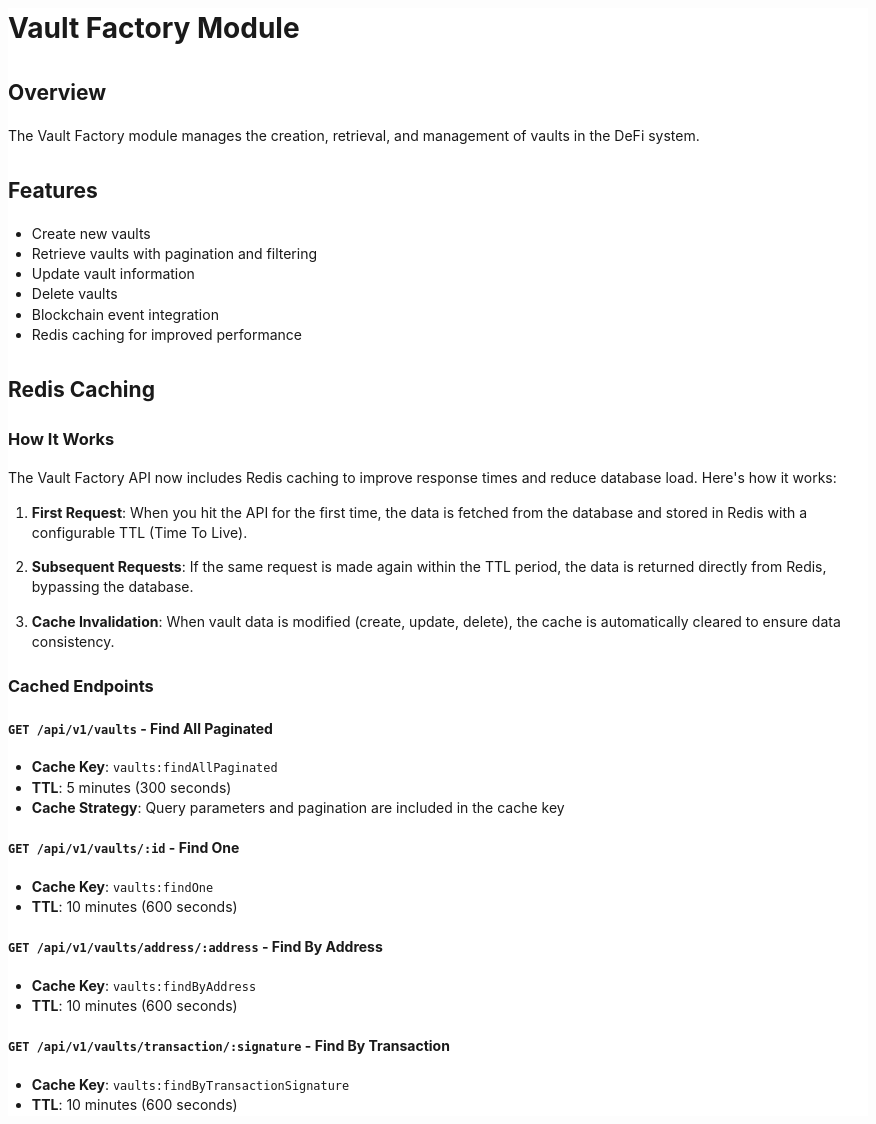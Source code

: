 # Vault Factory Module

## Overview
The Vault Factory module manages the creation, retrieval, and management of vaults in the DeFi system.

## Features
- Create new vaults
- Retrieve vaults with pagination and filtering
- Update vault information
- Delete vaults
- Blockchain event integration
- Redis caching for improved performance

## Redis Caching

### How It Works
The Vault Factory API now includes Redis caching to improve response times and reduce database load. Here's how it works:

1. **First Request**: When you hit the API for the first time, the data is fetched from the database and stored in Redis with a configurable TTL (Time To Live).

2. **Subsequent Requests**: If the same request is made again within the TTL period, the data is returned directly from Redis, bypassing the database.

3. **Cache Invalidation**: When vault data is modified (create, update, delete), the cache is automatically cleared to ensure data consistency.

### Cached Endpoints

#### `GET /api/v1/vaults` - Find All Paginated
- **Cache Key**: `vaults:findAllPaginated`
- **TTL**: 5 minutes (300 seconds)
- **Cache Strategy**: Query parameters and pagination are included in the cache key

#### `GET /api/v1/vaults/:id` - Find One
- **Cache Key**: `vaults:findOne`
- **TTL**: 10 minutes (600 seconds)

#### `GET /api/v1/vaults/address/:address` - Find By Address
- **Cache Key**: `vaults:findByAddress`
- **TTL**: 10 minutes (600 seconds)

#### `GET /api/v1/vaults/transaction/:signature` - Find By Transaction
- **Cache Key**: `vaults:findByTransactionSignature`
- **TTL**: 10 minutes (600 seconds)
